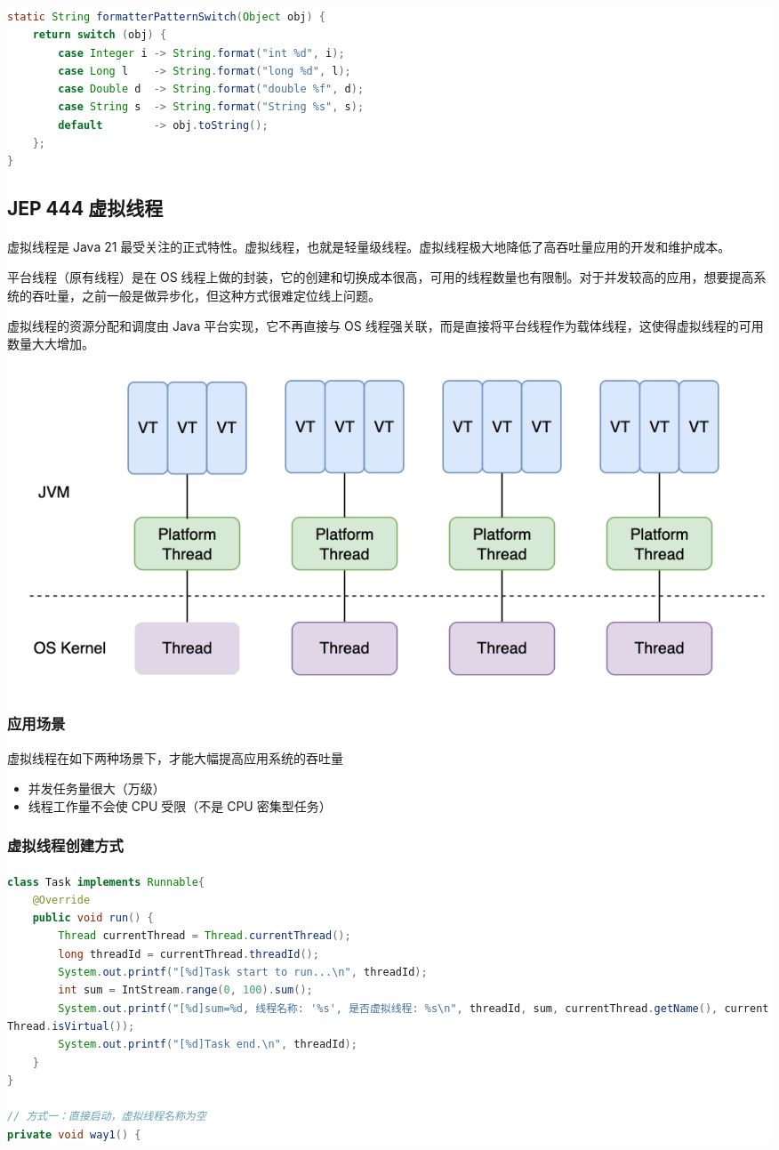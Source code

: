 ```java
static String formatterPatternSwitch(Object obj) {
    return switch (obj) {
        case Integer i -> String.format("int %d", i);
        case Long l    -> String.format("long %d", l);
        case Double d  -> String.format("double %f", d);
        case String s  -> String.format("String %s", s);
        default        -> obj.toString();
    };
}
```

## JEP 444 虚拟线程

虚拟线程是 Java 21 最受关注的正式特性。虚拟线程，也就是轻量级线程。虚拟线程极大地降低了高吞吐量应用的开发和维护成本。

平台线程（原有线程）是在 OS 线程上做的封装，它的创建和切换成本很高，可用的线程数量也有限制。对于并发较高的应用，想要提高系统的吞吐量，之前一般是做异步化，但这种方式很难定位线上问题。

虚拟线程的资源分配和调度由 Java 平台实现，它不再直接与 OS 线程强关联，而是直接将平台线程作为载体线程，这使得虚拟线程的可用数量大大增加。

![VT](../../assets/images/posts/java/virtual-threads.png)

### 应用场景

虚拟线程在如下两种场景下，才能大幅提高应用系统的吞吐量

- 并发任务量很大（万级）
- 线程工作量不会使 CPU 受限（不是 CPU 密集型任务）

### 虚拟线程创建方式

```java
class Task implements Runnable{
    @Override
    public void run() {
        Thread currentThread = Thread.currentThread();
        long threadId = currentThread.threadId();
        System.out.printf("[%d]Task start to run...\n", threadId);
        int sum = IntStream.range(0, 100).sum();
        System.out.printf("[%d]sum=%d, 线程名称: '%s', 是否虚拟线程: %s\n", threadId, sum, currentThread.getName(), currentThread.isVirtual());
        System.out.printf("[%d]Task end.\n", threadId);
    }
}

// 方式一：直接启动，虚拟线程名称为空
private void way1() {
```